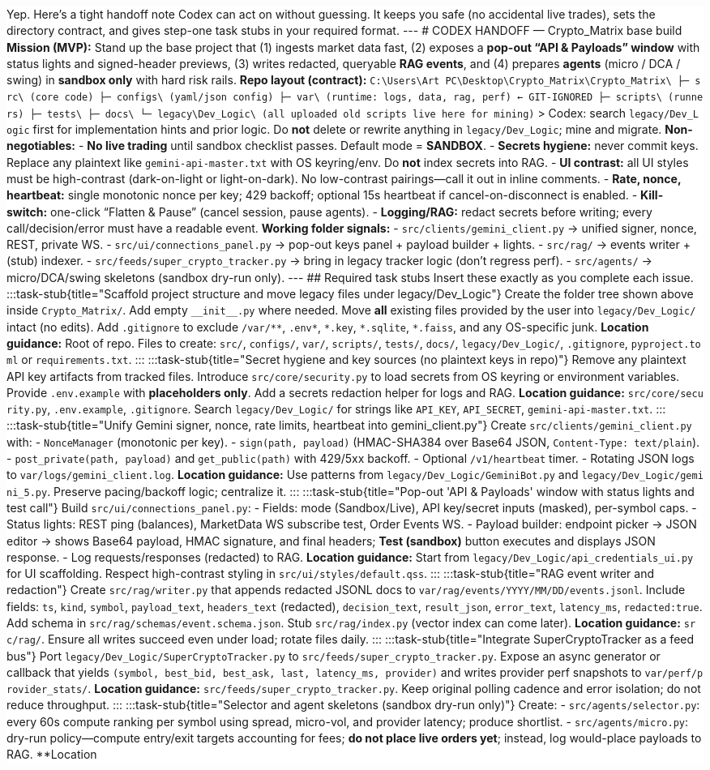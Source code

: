 Yep. Here’s a tight handoff note Codex can act on without guessing. It keeps you safe (no accidental live trades), sets the directory contract, and gives step-one task stubs in your required format. --- # CODEX HANDOFF — Crypto_Matrix base build **Mission (MVP):** Stand up the base project that (1) ingests market data fast, (2) exposes a **pop-out “API & Payloads” window** with status lights and signed-header previews, (3) writes redacted, queryable **RAG events**, and (4) prepares **agents** (micro / DCA / swing) in **sandbox only** with hard risk rails. **Repo layout (contract):** ``` C:\Users\Art PC\Desktop\Crypto_Matrix\Crypto_Matrix\ ├─ src\ (core code) ├─ configs\ (yaml/json config) ├─ var\ (runtime: logs, data, rag, perf) ← GIT-IGNORED ├─ scripts\ (runners) ├─ tests\ ├─ docs\ └─ legacy\Dev_Logic\ (all uploaded old scripts live here for mining) ``` > Codex: search `legacy/Dev_Logic` first for implementation hints and prior logic. Do **not** delete or rewrite anything in `legacy/Dev_Logic`; mine and migrate. **Non-negotiables:** - **No live trading** until sandbox checklist passes. Default mode = **SANDBOX**. - **Secrets hygiene:** never commit keys. Replace any plaintext like `gemini-api-master.txt` with OS keyring/env. Do **not** index secrets into RAG. - **UI contrast:** all UI styles must be high-contrast (dark-on-light or light-on-dark). No low-contrast pairings—call it out in inline comments. - **Rate, nonce, heartbeat:** single monotonic nonce per key; 429 backoff; optional 15s heartbeat if cancel-on-disconnect is enabled. - **Kill-switch:** one-click “Flatten & Pause” (cancel session, pause agents). - **Logging/RAG:** redact secrets before writing; every call/decision/error must have a readable event. **Working folder signals:** - `src/clients/gemini_client.py` → unified signer, nonce, REST, private WS. - `src/ui/connections_panel.py` → pop-out keys panel + payload builder + lights. - `src/rag/` → events writer + (stub) indexer. - `src/feeds/super_crypto_tracker.py` → bring in legacy tracker logic (don’t regress perf). - `src/agents/` → micro/DCA/swing skeletons (sandbox dry-run only). --- ## Required task stubs Insert these exactly as you complete each issue. :::task-stub{title="Scaffold project structure and move legacy files under legacy/Dev_Logic"} Create the folder tree shown above inside `Crypto_Matrix/`. Add empty `__init__.py` where needed. Move **all** existing files provided by the user into `legacy/Dev_Logic/` intact (no edits). Add `.gitignore` to exclude `/var/**`, `.env*`, `*.key`, `*.sqlite`, `*.faiss`, and any OS-specific junk. **Location guidance:** Root of repo. Files to create: `src/`, `configs/`, `var/`, `scripts/`, `tests/`, `docs/`, `legacy/Dev_Logic/`, `.gitignore`, `pyproject.toml` or `requirements.txt`. ::: :::task-stub{title="Secret hygiene and key sources (no plaintext keys in repo)"} Remove any plaintext API key artifacts from tracked files. Introduce `src/core/security.py` to load secrets from OS keyring or environment variables. Provide `.env.example` with **placeholders only**. Add a secrets redaction helper for logs and RAG. **Location guidance:** `src/core/security.py`, `.env.example`, `.gitignore`. Search `legacy/Dev_Logic/` for strings like `API_KEY`, `API_SECRET`, `gemini-api-master.txt`. ::: :::task-stub{title="Unify Gemini signer, nonce, rate limits, heartbeat into gemini_client.py"} Create `src/clients/gemini_client.py` with: - `NonceManager` (monotonic per key). - `sign(path, payload)` (HMAC-SHA384 over Base64 JSON, `Content-Type: text/plain`). - `post_private(path, payload)` and `get_public(path)` with 429/5xx backoff. - Optional `/v1/heartbeat` timer. - Rotating JSON logs to `var/logs/gemini_client.log`. **Location guidance:** Use patterns from `legacy/Dev_Logic/GeminiBot.py` and `legacy/Dev_Logic/gemini_5.py`. Preserve pacing/backoff logic; centralize it. ::: :::task-stub{title="Pop-out 'API & Payloads' window with status lights and test call"} Build `src/ui/connections_panel.py`: - Fields: mode (Sandbox/Live), API key/secret inputs (masked), per-symbol caps. - Status lights: REST ping (balances), MarketData WS subscribe test, Order Events WS. - Payload builder: endpoint picker → JSON editor → shows Base64 payload, HMAC signature, and final headers; **Test (sandbox)** button executes and displays JSON response. - Log requests/responses (redacted) to RAG. **Location guidance:** Start from `legacy/Dev_Logic/api_credentials_ui.py` for UI scaffolding. Respect high-contrast styling in `src/ui/styles/default.qss`. ::: :::task-stub{title="RAG event writer and redaction"} Create `src/rag/writer.py` that appends redacted JSONL docs to `var/rag/events/YYYY/MM/DD/events.jsonl`. Include fields: `ts`, `kind`, `symbol`, `payload_text`, `headers_text` (redacted), `decision_text`, `result_json`, `error_text`, `latency_ms`, `redacted:true`. Add schema in `src/rag/schemas/event.schema.json`. Stub `src/rag/index.py` (vector index can come later). **Location guidance:** `src/rag/`. Ensure all writes succeed even under load; rotate files daily. ::: :::task-stub{title="Integrate SuperCryptoTracker as a feed bus"} Port `legacy/Dev_Logic/SuperCryptoTracker.py` to `src/feeds/super_crypto_tracker.py`. Expose an async generator or callback that yields `(symbol, best_bid, best_ask, last, latency_ms, provider)` and writes provider perf snapshots to `var/perf/provider_stats/`. **Location guidance:** `src/feeds/super_crypto_tracker.py`. Keep original polling cadence and error isolation; do not reduce throughput. ::: :::task-stub{title="Selector and agent skeletons (sandbox dry-run only)"} Create: - `src/agents/selector.py`: every 60s compute ranking per symbol using spread, micro-vol, and provider latency; produce shortlist. - `src/agents/micro.py`: dry-run policy—compute entry/exit targets accounting for fees; **do not place live orders yet**; instead, log would-place payloads to RAG. **Location